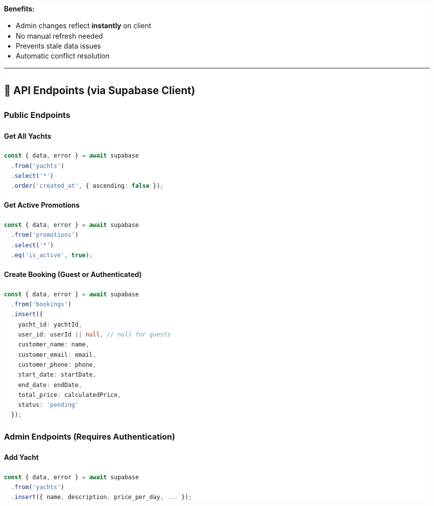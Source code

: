 **Benefits:**
- Admin changes reflect **instantly** on client
- No manual refresh needed
- Prevents stale data issues
- Automatic conflict resolution

---

## 🔌 API Endpoints (via Supabase Client)

### Public Endpoints

#### Get All Yachts
```typescript
const { data, error } = await supabase
  .from('yachts')
  .select('*')
  .order('created_at', { ascending: false });
```

#### Get Active Promotions
```typescript
const { data, error } = await supabase
  .from('promotions')
  .select('*')
  .eq('is_active', true);
```

#### Create Booking (Guest or Authenticated)
```typescript
const { data, error } = await supabase
  .from('bookings')
  .insert({
    yacht_id: yachtId,
    user_id: userId || null, // null for guests
    customer_name: name,
    customer_email: email,
    customer_phone: phone,
    start_date: startDate,
    end_date: endDate,
    total_price: calculatedPrice,
    status: 'pending'
  });
```

### Admin Endpoints (Requires Authentication)

#### Add Yacht
```typescript
const { data, error } = await supabase
  .from('yachts')
  .insert({ name, description, price_per_day, ... });
```
